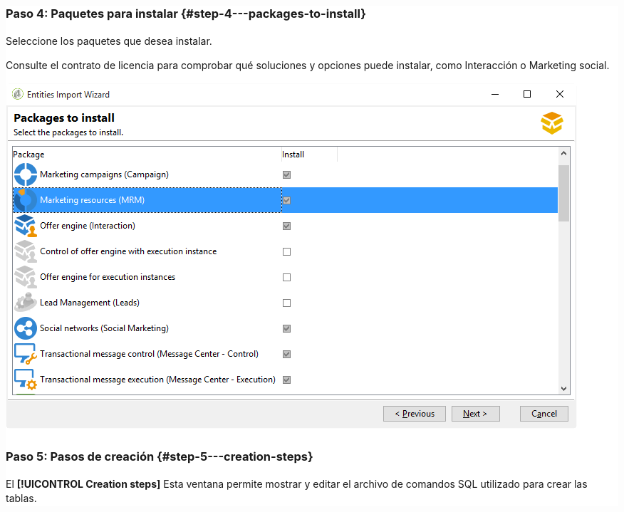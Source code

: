 ### Paso 4: Paquetes para instalar {#step-4---packages-to-install}

Seleccione los paquetes que desea instalar.

Consulte el contrato de licencia para comprobar qué soluciones y opciones puede instalar, como Interacción o Marketing social.

![](assets/s_ncs_install_modules.png)

### Paso 5: Pasos de creación {#step-5---creation-steps}

El **[!UICONTROL Creation steps]** Esta ventana permite mostrar y editar el archivo de comandos SQL utilizado para crear las tablas.

